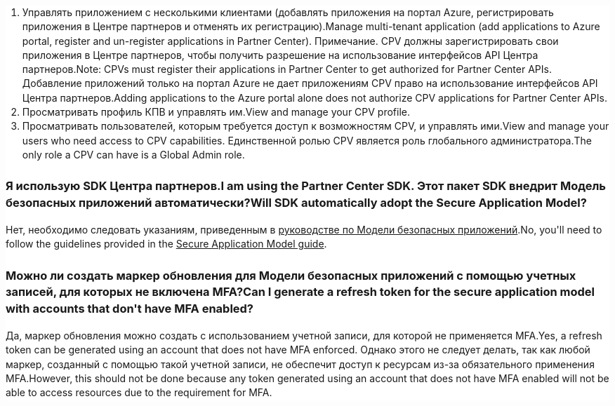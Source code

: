 1. <span data-ttu-id="7d53f-285">Управлять приложением с несколькими клиентами (добавлять приложения на портал Azure, регистрировать приложения в Центре партнеров и отменять их регистрацию).</span><span class="sxs-lookup"><span data-stu-id="7d53f-285">Manage multi-tenant application (add applications to Azure portal, register and un-register applications in Partner Center).</span></span> <span data-ttu-id="7d53f-286">Примечание. CPV должны зарегистрировать свои приложения в Центре партнеров, чтобы получить разрешение на использование интерфейсов API Центра партнеров.</span><span class="sxs-lookup"><span data-stu-id="7d53f-286">Note: CPVs must register their applications in Partner Center to get authorized for Partner Center APIs.</span></span> <span data-ttu-id="7d53f-287">Добавление приложений только на портал Azure не дает приложениям CPV право на использование интерфейсов API Центра партнеров.</span><span class="sxs-lookup"><span data-stu-id="7d53f-287">Adding applications to the Azure portal alone does not authorize CPV applications for Partner Center APIs.</span></span>
2. <span data-ttu-id="7d53f-288">Просматривать профиль КПВ и управлять им.</span><span class="sxs-lookup"><span data-stu-id="7d53f-288">View and manage your CPV profile.</span></span>
3. <span data-ttu-id="7d53f-289">Просматривать пользователей, которым требуется доступ к возможностям CPV, и управлять ими.</span><span class="sxs-lookup"><span data-stu-id="7d53f-289">View and manage your users who need access to CPV capabilities.</span></span> <span data-ttu-id="7d53f-290">Единственной ролью CPV является роль глобального администратора.</span><span class="sxs-lookup"><span data-stu-id="7d53f-290">The only role a CPV can have is a Global Admin role.</span></span>

### <a name="i-am-using-the-partner-center-sdk-will-sdk-automatically-adopt-the-secure-application-model"></a><span data-ttu-id="7d53f-291">Я использую SDK Центра партнеров.</span><span class="sxs-lookup"><span data-stu-id="7d53f-291">I am using the Partner Center SDK.</span></span> <span data-ttu-id="7d53f-292">Этот пакет SDK внедрит Модель безопасных приложений автоматически?</span><span class="sxs-lookup"><span data-stu-id="7d53f-292">Will SDK automatically adopt the Secure Application Model?</span></span>

<span data-ttu-id="7d53f-293">Нет, необходимо следовать указаниям, приведенным в [руководстве по Модели безопасных приложений](https://assetsprod.microsoft.com/secure-application-model-guide.pdf).</span><span class="sxs-lookup"><span data-stu-id="7d53f-293">No, you'll need to follow the guidelines provided in the [Secure Application Model guide](https://assetsprod.microsoft.com/secure-application-model-guide.pdf).</span></span>

### <a name="can-i-generate-a-refresh-token-for-the-secure-application-model-with-accounts-that-dont-have-mfa-enabled"></a><span data-ttu-id="7d53f-294">Можно ли создать маркер обновления для Модели безопасных приложений с помощью учетных записей, для которых не включена MFA?</span><span class="sxs-lookup"><span data-stu-id="7d53f-294">Can I generate a refresh token for the secure application model with accounts that don't have MFA enabled?</span></span>

<span data-ttu-id="7d53f-295">Да, маркер обновления можно создать с использованием учетной записи, для которой не применяется MFA.</span><span class="sxs-lookup"><span data-stu-id="7d53f-295">Yes, a refresh token can be generated using an account that does not have MFA enforced.</span></span> <span data-ttu-id="7d53f-296">Однако этого не следует делать, так как любой маркер, созданный с помощью такой учетной записи, не обеспечит доступ к ресурсам из-за обязательного применения MFA.</span><span class="sxs-lookup"><span data-stu-id="7d53f-296">However, this should not be done because any token generated using an account that does not have MFA enabled will not be able to access resources due to the requirement for MFA.</span></span>
